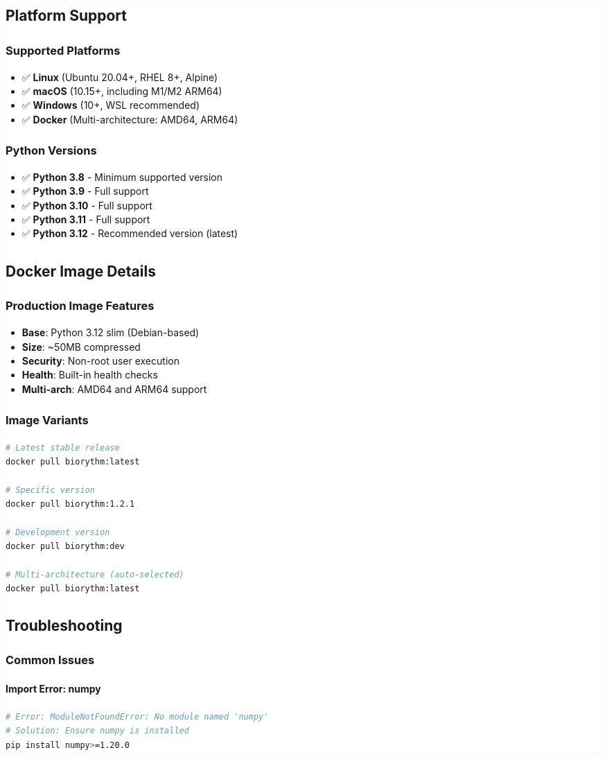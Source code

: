 ## Platform Support

### Supported Platforms

- ✅ **Linux** (Ubuntu 20.04+, RHEL 8+, Alpine)
- ✅ **macOS** (10.15+, including M1/M2 ARM64)
- ✅ **Windows** (10+, WSL recommended)
- ✅ **Docker** (Multi-architecture: AMD64, ARM64)

### Python Versions

- ✅ **Python 3.8** - Minimum supported version
- ✅ **Python 3.9** - Full support
- ✅ **Python 3.10** - Full support  
- ✅ **Python 3.11** - Full support
- ✅ **Python 3.12** - Recommended version (latest)

## Docker Image Details

### Production Image Features

- **Base**: Python 3.12 slim (Debian-based)
- **Size**: ~50MB compressed
- **Security**: Non-root user execution
- **Health**: Built-in health checks
- **Multi-arch**: AMD64 and ARM64 support

### Image Variants

```bash
# Latest stable release
docker pull biorythm:latest

# Specific version
docker pull biorythm:1.2.1

# Development version
docker pull biorythm:dev

# Multi-architecture (auto-selected)
docker pull biorythm:latest
```

## Troubleshooting

### Common Issues

#### Import Error: numpy

```bash
# Error: ModuleNotFoundError: No module named 'numpy'
# Solution: Ensure numpy is installed
pip install numpy>=1.20.0
```
